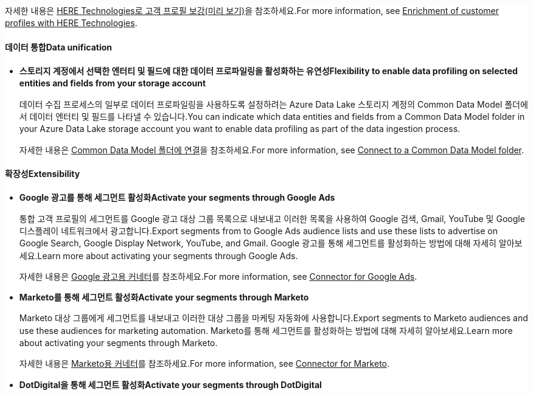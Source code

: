   <span data-ttu-id="95587-236">자세한 내용은 [HERE Technologies로 고객 프로필 보강(미리 보기)](enrichment-here.md)을 참조하세요.</span><span class="sxs-lookup"><span data-stu-id="95587-236">For more information, see [Enrichment of customer profiles with HERE Technologies](enrichment-here.md).</span></span>

#### <a name="data-unification"></a><span data-ttu-id="95587-237">데이터 통합</span><span class="sxs-lookup"><span data-stu-id="95587-237">Data unification</span></span>

- <span data-ttu-id="95587-238">**스토리지 계정에서 선택한 엔터티 및 필드에 대한 데이터 프로파일링을 활성화하는 유연성**</span><span class="sxs-lookup"><span data-stu-id="95587-238">**Flexibility to enable data profiling on selected entities and fields from your storage account**</span></span>

  <span data-ttu-id="95587-239">데이터 수집 프로세스의 일부로 데이터 프로파일링을 사용하도록 설정하려는 Azure Data Lake 스토리지 계정의 Common Data Model 폴더에서 데이터 엔터티 및 필드를 나타낼 수 있습니다.</span><span class="sxs-lookup"><span data-stu-id="95587-239">You can indicate which data entities and fields from a Common Data Model folder in your Azure Data Lake storage account you want to enable data profiling as part of the data ingestion process.</span></span>

  <span data-ttu-id="95587-240">자세한 내용은 [Common Data Model 폴더에 연결](connect-common-data-model.md#connect-to-a-common-data-model-folder)을 참조하세요.</span><span class="sxs-lookup"><span data-stu-id="95587-240">For more information, see [Connect to a Common Data Model folder](connect-common-data-model.md#connect-to-a-common-data-model-folder).</span></span>

#### <a name="extensibility"></a><span data-ttu-id="95587-241">확장성</span><span class="sxs-lookup"><span data-stu-id="95587-241">Extensibility</span></span>

- <span data-ttu-id="95587-242">**Google 광고를 통해 세그먼트 활성화**</span><span class="sxs-lookup"><span data-stu-id="95587-242">**Activate your segments through Google Ads**</span></span>

  <span data-ttu-id="95587-243">통합 고객 프로필의 세그먼트를 Google 광고 대상 그룹 목록으로 내보내고 이러한 목록을 사용하여 Google 검색, Gmail, YouTube 및 Google 디스플레이 네트워크에서 광고합니다.</span><span class="sxs-lookup"><span data-stu-id="95587-243">Export segments from to Google Ads audience lists and use these lists to advertise on Google Search, Google Display Network, YouTube, and Gmail.</span></span> <span data-ttu-id="95587-244">Google 광고를 통해 세그먼트를 활성화하는 방법에 대해 자세히 알아보세요.</span><span class="sxs-lookup"><span data-stu-id="95587-244">Learn more about activating your segments through Google Ads.</span></span>

  <span data-ttu-id="95587-245">자세한 내용은 [Google 광고용 커네터](export-google-ads.md)를 참조하세요.</span><span class="sxs-lookup"><span data-stu-id="95587-245">For more information, see [Connector for Google Ads](export-google-ads.md).</span></span>

- <span data-ttu-id="95587-246">**Marketo를 통해 세그먼트 활성화**</span><span class="sxs-lookup"><span data-stu-id="95587-246">**Activate your segments through Marketo**</span></span>

  <span data-ttu-id="95587-247">Marketo 대상 그룹에게 세그먼트를 내보내고 이러한 대상 그룹을 마케팅 자동화에 사용합니다.</span><span class="sxs-lookup"><span data-stu-id="95587-247">Export segments to Marketo audiences and use these audiences for marketing automation.</span></span> <span data-ttu-id="95587-248">Marketo를 통해 세그먼트를 활성화하는 방법에 대해 자세히 알아보세요.</span><span class="sxs-lookup"><span data-stu-id="95587-248">Learn more about activating your segments through Marketo.</span></span> 

  <span data-ttu-id="95587-249">자세한 내용은 [Marketo용 커네터](export-marketo.md)를 참조하세요.</span><span class="sxs-lookup"><span data-stu-id="95587-249">For more information, see [Connector for Marketo](export-marketo.md).</span></span>

- <span data-ttu-id="95587-250">**DotDigital을 통해 세그먼트 활성화**</span><span class="sxs-lookup"><span data-stu-id="95587-250">**Activate your segments through DotDigital**</span></span>
